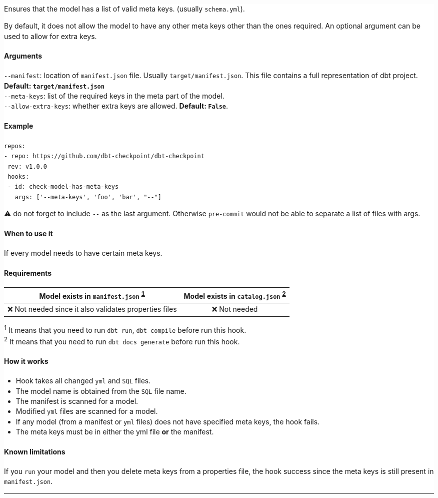 Ensures that the model has a list of valid meta keys. (usually `schema.yml`).

By default, it does not allow the model to have any other meta keys other than the ones required. An optional argument can be used to allow for extra keys.

#### Arguments

`--manifest`: location of `manifest.json` file. Usually `target/manifest.json`. This file contains a full representation of dbt project. **Default: `target/manifest.json`**<br/>
`--meta-keys`: list of the required keys in the meta part of the model.<br/>
`--allow-extra-keys`: whether extra keys are allowed. **Default: `False`**.

#### Example

```
repos:
- repo: https://github.com/dbt-checkpoint/dbt-checkpoint
 rev: v1.0.0
 hooks:
 - id: check-model-has-meta-keys
   args: ['--meta-keys', 'foo', 'bar', "--"]
```

:warning: do not forget to include `--` as the last argument. Otherwise `pre-commit` would not be able to separate a list of files with args.

#### When to use it

If every model needs to have certain meta keys.

#### Requirements

| Model exists in `manifest.json` <sup id="a1">[1](#f1)</sup> | Model exists in `catalog.json` <sup id="a2">[2](#f2)</sup> |
| :---------------------------------------------------------: | :--------------------------------------------------------: |
|   :x: Not needed since it also validates properties files   |                       :x: Not needed                       |

<sup id="f1">1</sup> It means that you need to run `dbt run`, `dbt compile` before run this hook.<br/>
<sup id="f2">2</sup> It means that you need to run `dbt docs generate` before run this hook.

#### How it works

- Hook takes all changed `yml` and `SQL` files.
- The model name is obtained from the `SQL` file name.
- The manifest is scanned for a model.
- Modified `yml` files are scanned for a model.
- If any model (from a manifest or `yml` files) does not have specified meta keys, the hook fails.
- The meta keys must be in either the yml file **or** the manifest.

#### Known limitations

If you `run` your model and then you delete meta keys from a properties file, the hook success since the meta keys is still present in `manifest.json`.

---


[`check-column-name-contract`]: https://github.com/dbt-checkpoint/dbt-checkpoint/blob/main/HOOKS.md#check-column-name-contract